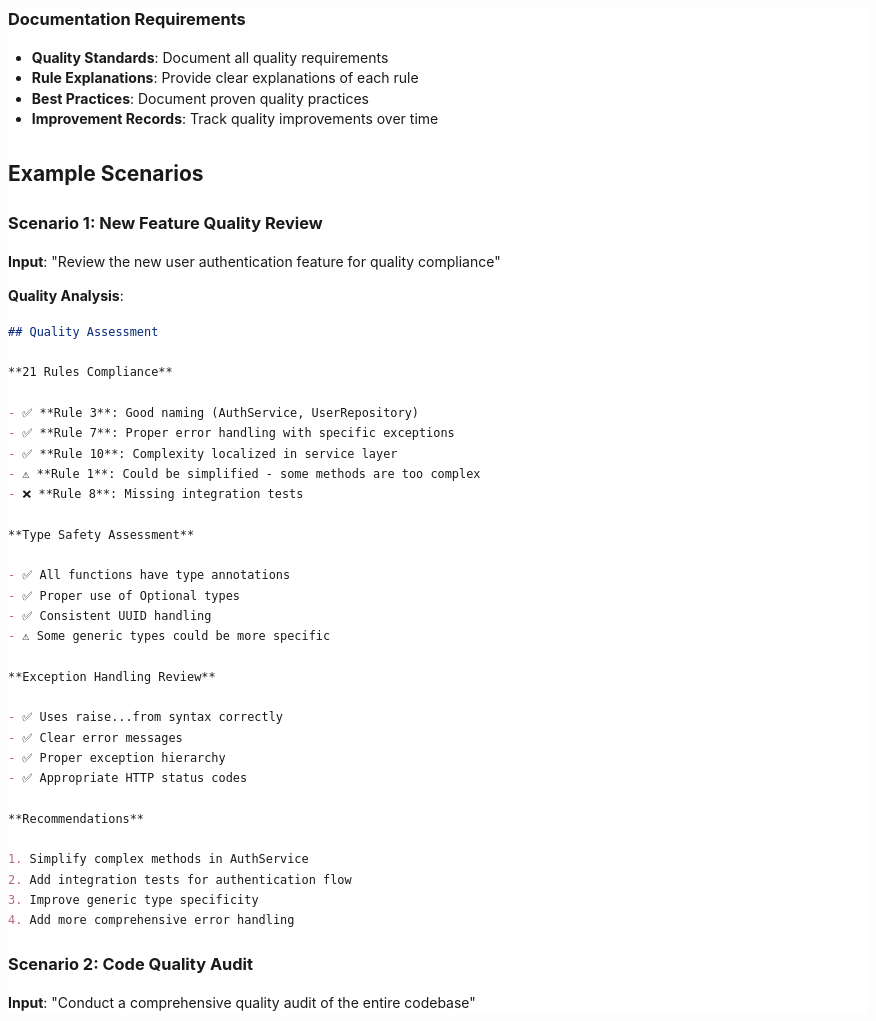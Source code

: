 ### Documentation Requirements

- **Quality Standards**: Document all quality requirements
- **Rule Explanations**: Provide clear explanations of each rule
- **Best Practices**: Document proven quality practices
- **Improvement Records**: Track quality improvements over time

## Example Scenarios

### Scenario 1: New Feature Quality Review

**Input**: "Review the new user authentication feature for quality compliance"

**Quality Analysis**:

```markdown
## Quality Assessment

**21 Rules Compliance**

- ✅ **Rule 3**: Good naming (AuthService, UserRepository)
- ✅ **Rule 7**: Proper error handling with specific exceptions
- ✅ **Rule 10**: Complexity localized in service layer
- ⚠️ **Rule 1**: Could be simplified - some methods are too complex
- ❌ **Rule 8**: Missing integration tests

**Type Safety Assessment**

- ✅ All functions have type annotations
- ✅ Proper use of Optional types
- ✅ Consistent UUID handling
- ⚠️ Some generic types could be more specific

**Exception Handling Review**

- ✅ Uses raise...from syntax correctly
- ✅ Clear error messages
- ✅ Proper exception hierarchy
- ✅ Appropriate HTTP status codes

**Recommendations**

1. Simplify complex methods in AuthService
2. Add integration tests for authentication flow
3. Improve generic type specificity
4. Add more comprehensive error handling
```

### Scenario 2: Code Quality Audit

**Input**: "Conduct a comprehensive quality audit of the entire codebase"
